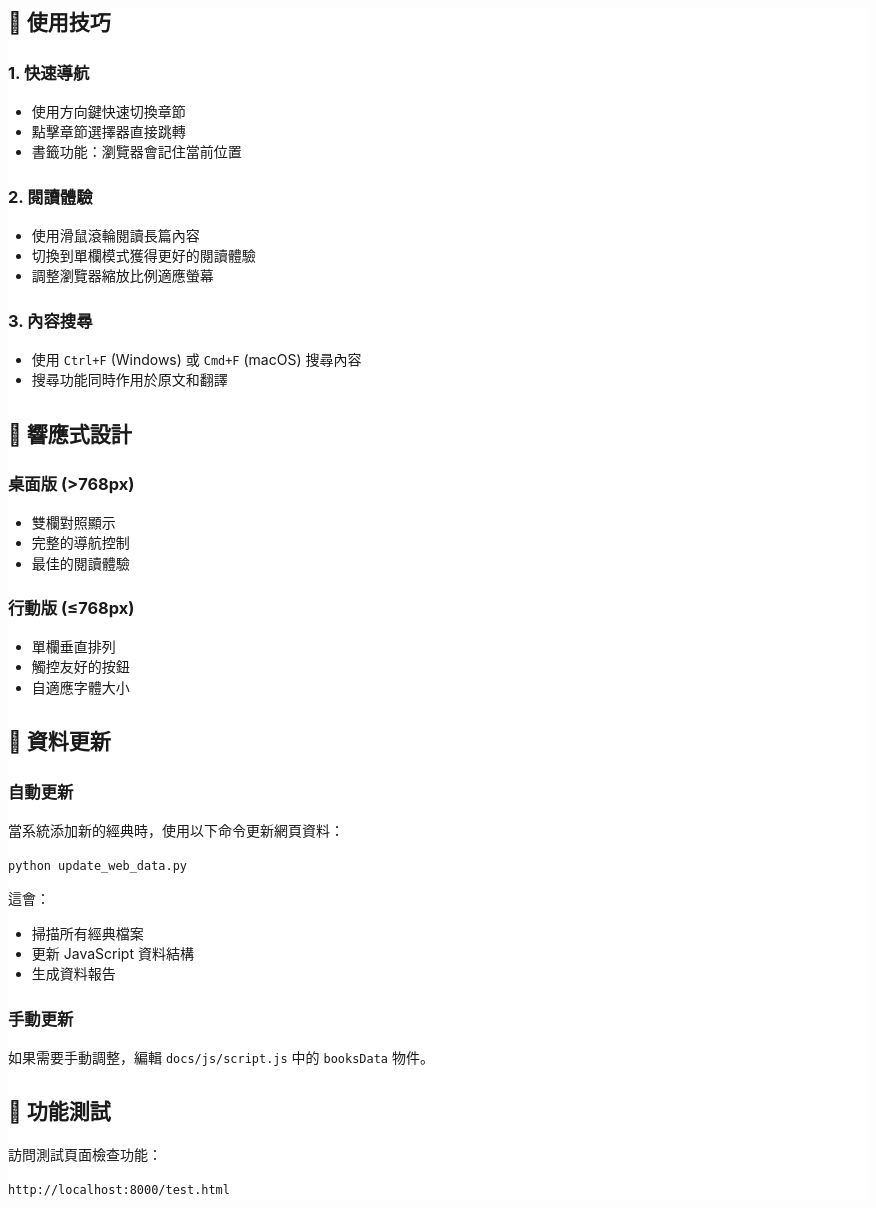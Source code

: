 ## 🔧 使用技巧

### 1. 快速導航
- 使用方向鍵快速切換章節
- 點擊章節選擇器直接跳轉
- 書籤功能：瀏覽器會記住當前位置

### 2. 閱讀體驗
- 使用滑鼠滾輪閱讀長篇內容
- 切換到單欄模式獲得更好的閱讀體驗
- 調整瀏覽器縮放比例適應螢幕

### 3. 內容搜尋
- 使用 `Ctrl+F` (Windows) 或 `Cmd+F` (macOS) 搜尋內容
- 搜尋功能同時作用於原文和翻譯

## 📱 響應式設計

### 桌面版 (>768px)
- 雙欄對照顯示
- 完整的導航控制
- 最佳的閱讀體驗

### 行動版 (≤768px)
- 單欄垂直排列
- 觸控友好的按鈕
- 自適應字體大小

## 🔄 資料更新

### 自動更新
當系統添加新的經典時，使用以下命令更新網頁資料：

```bash
python update_web_data.py
```

這會：
- 掃描所有經典檔案
- 更新 JavaScript 資料結構
- 生成資料報告

### 手動更新
如果需要手動調整，編輯 `docs/js/script.js` 中的 `booksData` 物件。

## 🧪 功能測試

訪問測試頁面檢查功能：
```
http://localhost:8000/test.html
```
